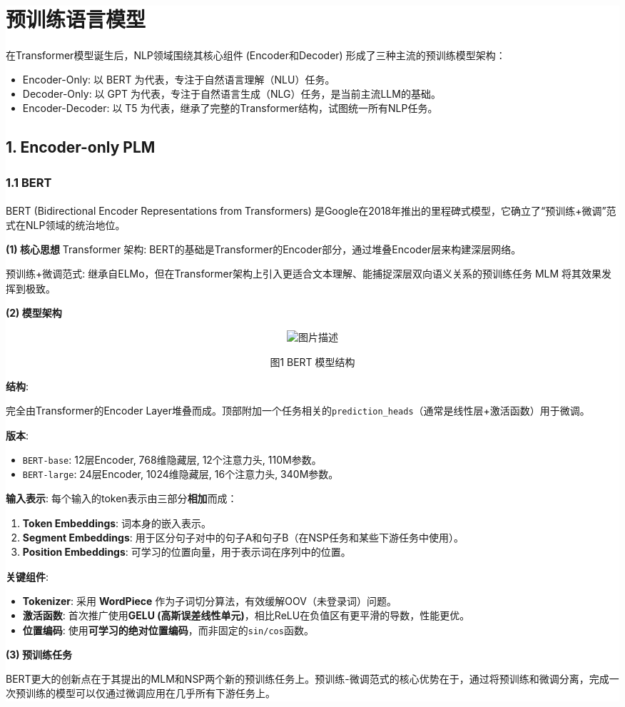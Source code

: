# 预训练语言模型

在Transformer模型诞生后，NLP领域围绕其核心组件 (Encoder和Decoder) 形成了三种主流的预训练模型架构：

- Encoder-Only: 以 BERT 为代表，专注于自然语言理解（NLU）任务。
- Decoder-Only: 以 GPT 为代表，专注于自然语言生成（NLG）任务，是当前主流LLM的基础。
- Encoder-Decoder: 以 T5 为代表，继承了完整的Transformer结构，试图统一所有NLP任务。



##  1. Encoder-only PLM

### 1.1 BERT

BERT (Bidirectional Encoder Representations from Transformers) 是Google在2018年推出的里程碑式模型，它确立了“预训练+微调”范式在NLP领域的统治地位。

**(1) 核心思想**
Transformer 架构: BERT的基础是Transformer的Encoder部分，通过堆叠Encoder层来构建深层网络。

预训练+微调范式: 继承自ELMo，但在Transformer架构上引入更适合文本理解、能捕捉深层双向语义关系的预训练任务 MLM 将其效果发挥到极致。



**(2) 模型架构**

<div align="center">
  <img src="https://raw.githubusercontent.com/datawhalechina/happy-llm/main/docs/images/3-figures/1-0.png" alt="图片描述" width="100%"/>
  <p>图1 BERT 模型结构</p>
</div>


**结构**: 

完全由Transformer的Encoder Layer堆叠而成。顶部附加一个任务相关的`prediction_heads`（通常是线性层+激活函数）用于微调。

**版本**:

- `BERT-base`: 12层Encoder, 768维隐藏层, 12个注意力头, 110M参数。
- `BERT-large`: 24层Encoder, 1024维隐藏层, 16个注意力头, 340M参数。

**输入表示**: 每个输入的token表示由三部分**相加**而成：

1. **Token Embeddings**: 词本身的嵌入表示。
2. **Segment Embeddings**: 用于区分句子对中的句子A和句子B（在NSP任务和某些下游任务中使用）。
3. **Position Embeddings**: 可学习的位置向量，用于表示词在序列中的位置。

**关键组件**:

- **Tokenizer**: 采用 **WordPiece** 作为子词切分算法，有效缓解OOV（未登录词）问题。
- **激活函数**: 首次推广使用**GELU (高斯误差线性单元)**，相比ReLU在负值区有更平滑的导数，性能更优。
- **位置编码**: 使用**可学习的绝对位置编码**，而非固定的`sin/cos`函数。



**(3) 预训练任务**

BERT更大的创新点在于其提出的MLM和NSP两个新的预训练任务上。预训练-微调范式的核心优势在于，通过将预训练和微调分离，完成一次预训练的模型可以仅通过微调应用在几乎所有下游任务上。
